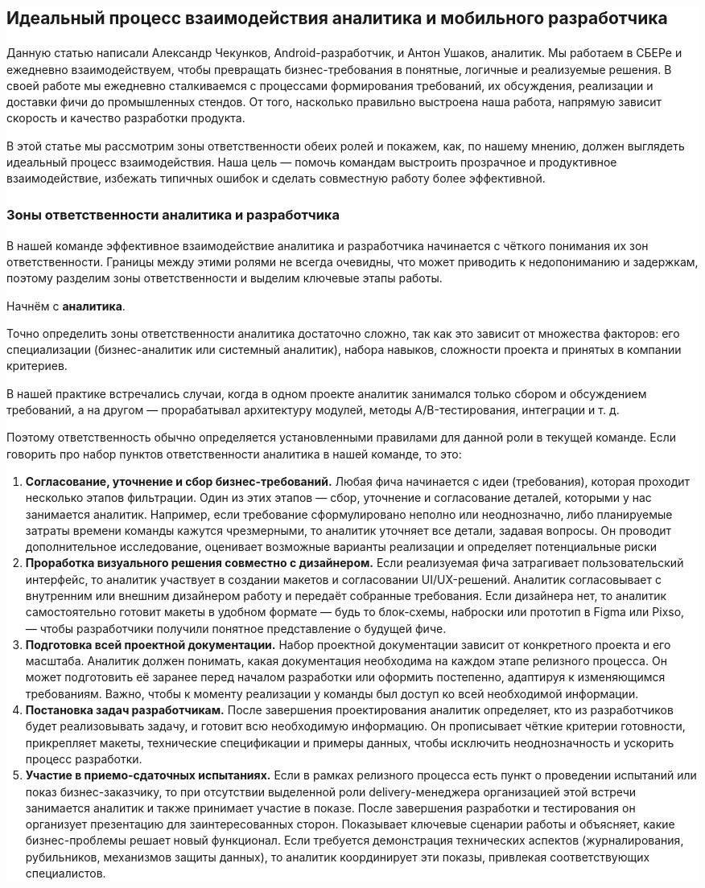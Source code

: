 ## Идеальный процесс взаимодействия аналитика и мобильного разработчика

Данную статью написали Александр Чекунков, Android-разработчик, и Антон Ушаков, аналитик. Мы работаем в СБЕРе и ежедневно взаимодействуем, чтобы превращать бизнес-требования в понятные, логичные и реализуемые решения. В своей работе мы ежедневно сталкиваемся с процессами формирования требований, их обсуждения, реализации и доставки фичи до промышленных стендов. От того, насколько правильно выстроена наша работа, напрямую зависит скорость и качество разработки продукта.

В этой статье мы рассмотрим зоны ответственности обеих ролей и покажем, как, по нашему мнению, должен выглядеть идеальный процесс взаимодействия. Наша цель — помочь командам выстроить прозрачное и продуктивное взаимодействие, избежать типичных ошибок и сделать совместную работу более эффективной.

### Зоны ответственности аналитика и разработчика

В нашей команде эффективное взаимодействие аналитика и разработчика начинается с чёткого понимания их зон ответственности. Границы между этими ролями не всегда очевидны, что может приводить к недопониманию и задержкам, поэтому разделим зоны ответственности и выделим ключевые этапы работы.

Начнём с **аналитика**.

Точно определить зоны ответственности аналитика достаточно сложно, так как это зависит от множества факторов: его специализации (бизнес-аналитик или системный аналитик), набора навыков, сложности проекта и принятых в компании критериев.

В нашей практике встречались случаи, когда в одном проекте аналитик занимался только сбором и обсуждением требований, а на другом — прорабатывал архитектуру модулей, методы A/B-тестирования, интеграции и т. д.

Поэтому ответственность обычно определяется установленными правилами для данной роли в текущей команде. Если говорить про набор пунктов ответственности аналитика в нашей команде, то это:

1. **Согласование, уточнение и сбор бизнес-требований.** Любая фича начинается с идеи (требования), которая проходит несколько этапов фильтрации. Один из этих этапов — сбор, уточнение и согласование деталей, которыми у нас занимается аналитик. Например, если требование сформулировано неполно или неоднозначно, либо планируемые затраты времени команды кажутся чрезмерными, то аналитик уточняет все детали, задавая вопросы. Он проводит дополнительное исследование, оценивает возможные варианты реализации и определяет потенциальные риски
2. **Проработка визуального решения совместно с дизайнером.** Если реализуемая фича затрагивает пользовательский интерфейс, то аналитик участвует в создании макетов и согласовании UI/UX-решений. Аналитик согласовывает с внутренним или внешним дизайнером работу и передаёт собранные требования. Если дизайнера нет, то аналитик самостоятельно готовит макеты в удобном формате — будь то блок-схемы, наброски или прототип в Figma или Pixso, — чтобы разработчики получили понятное представление о будущей фиче.
3. **Подготовка всей проектной документации.** Набор проектной документации зависит от конкретного проекта и его масштаба. Аналитик должен понимать, какая документация необходима на каждом этапе релизного процесса. Он может подготовить её заранее перед началом разработки или оформить постепенно, адаптируя к изменяющимся требованиям. Важно, чтобы к моменту реализации у команды был доступ ко всей необходимой информации.
4. **Постановка задач разработчикам.** После завершения проектирования аналитик определяет, кто из разработчиков будет реализовывать задачу, и готовит всю необходимую информацию. Он прописывает чёткие критерии готовности, прикрепляет макеты, технические спецификации и примеры данных, чтобы исключить неоднозначность и ускорить процесс разработки.
5. **Участие в приемо-сдаточных испытаниях.** Если в рамках релизного процесса есть пункт о проведении испытаний или показ бизнес-заказчику, то при отсутствии выделенной роли delivery-менеджера организацией этой встречи занимается аналитик и также принимает участие в показе. После завершения разработки и тестирования он организует презентацию для заинтересованных сторон. Показывает ключевые сценарии работы и объясняет, какие бизнес-проблемы решает новый функционал. Если требуется демонстрация технических аспектов (журналирования, рубильников, механизмов защиты данных), то аналитик координирует эти показы, привлекая соответствующих специалистов.
